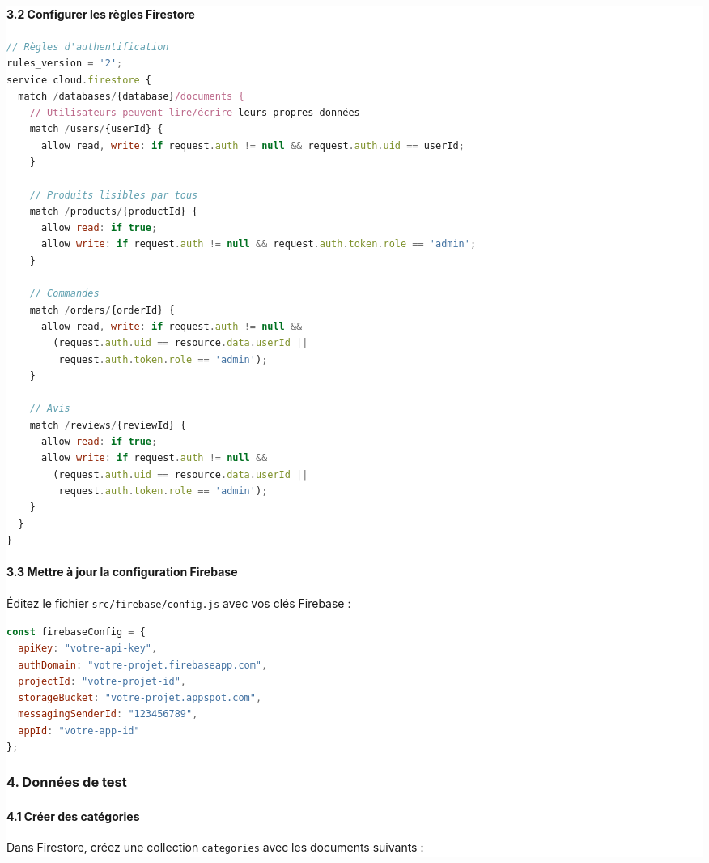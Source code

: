 #### 3.2 Configurer les règles Firestore
```javascript
// Règles d'authentification
rules_version = '2';
service cloud.firestore {
  match /databases/{database}/documents {
    // Utilisateurs peuvent lire/écrire leurs propres données
    match /users/{userId} {
      allow read, write: if request.auth != null && request.auth.uid == userId;
    }
    
    // Produits lisibles par tous
    match /products/{productId} {
      allow read: if true;
      allow write: if request.auth != null && request.auth.token.role == 'admin';
    }
    
    // Commandes
    match /orders/{orderId} {
      allow read, write: if request.auth != null && 
        (request.auth.uid == resource.data.userId || 
         request.auth.token.role == 'admin');
    }
    
    // Avis
    match /reviews/{reviewId} {
      allow read: if true;
      allow write: if request.auth != null && 
        (request.auth.uid == resource.data.userId || 
         request.auth.token.role == 'admin');
    }
  }
}
```

#### 3.3 Mettre à jour la configuration Firebase
Éditez le fichier `src/firebase/config.js` avec vos clés Firebase :

```javascript
const firebaseConfig = {
  apiKey: "votre-api-key",
  authDomain: "votre-projet.firebaseapp.com",
  projectId: "votre-projet-id",
  storageBucket: "votre-projet.appspot.com",
  messagingSenderId: "123456789",
  appId: "votre-app-id"
};
```

### 4. Données de test

#### 4.1 Créer des catégories
Dans Firestore, créez une collection `categories` avec les documents suivants :
